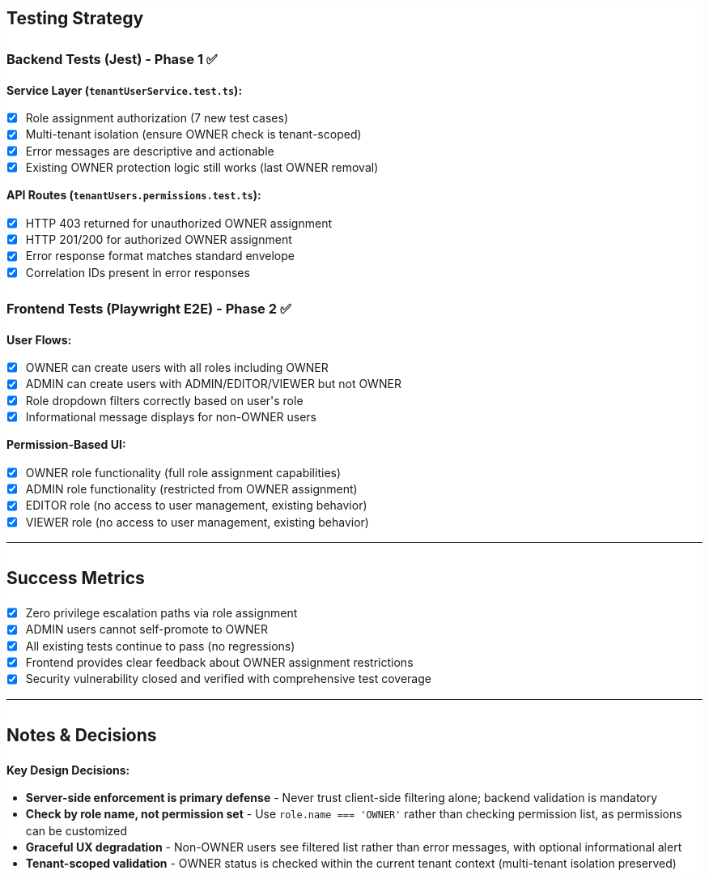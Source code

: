 
## Testing Strategy

### Backend Tests (Jest) - Phase 1 ✅

**Service Layer (`tenantUserService.test.ts`):**
- [x] Role assignment authorization (7 new test cases)
- [x] Multi-tenant isolation (ensure OWNER check is tenant-scoped)
- [x] Error messages are descriptive and actionable
- [x] Existing OWNER protection logic still works (last OWNER removal)

**API Routes (`tenantUsers.permissions.test.ts`):**
- [x] HTTP 403 returned for unauthorized OWNER assignment
- [x] HTTP 201/200 for authorized OWNER assignment
- [x] Error response format matches standard envelope
- [x] Correlation IDs present in error responses

### Frontend Tests (Playwright E2E) - Phase 2 ✅

**User Flows:**
- [x] OWNER can create users with all roles including OWNER
- [x] ADMIN can create users with ADMIN/EDITOR/VIEWER but not OWNER
- [x] Role dropdown filters correctly based on user's role
- [x] Informational message displays for non-OWNER users

**Permission-Based UI:**
- [x] OWNER role functionality (full role assignment capabilities)
- [x] ADMIN role functionality (restricted from OWNER assignment)
- [x] EDITOR role (no access to user management, existing behavior)
- [x] VIEWER role (no access to user management, existing behavior)

---

## Success Metrics

- [x] Zero privilege escalation paths via role assignment
- [x] ADMIN users cannot self-promote to OWNER
- [x] All existing tests continue to pass (no regressions)
- [x] Frontend provides clear feedback about OWNER assignment restrictions
- [x] Security vulnerability closed and verified with comprehensive test coverage

---

## Notes & Decisions

**Key Design Decisions:**
- **Server-side enforcement is primary defense** - Never trust client-side filtering alone; backend validation is mandatory
- **Check by role name, not permission set** - Use `role.name === 'OWNER'` rather than checking permission list, as permissions can be customized
- **Graceful UX degradation** - Non-OWNER users see filtered list rather than error messages, with optional informational alert
- **Tenant-scoped validation** - OWNER status is checked within the current tenant context (multi-tenant isolation preserved)
